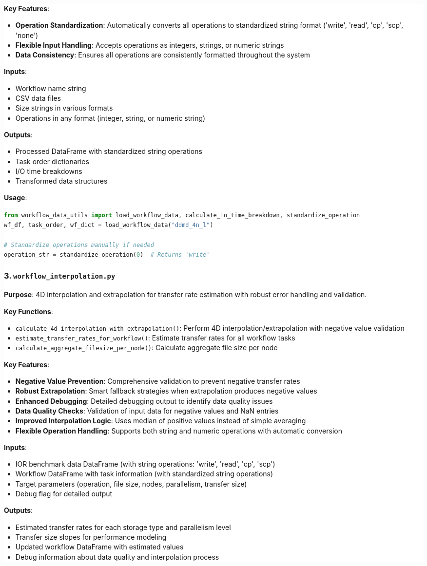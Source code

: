 **Key Features**:
- **Operation Standardization**: Automatically converts all operations to standardized string format ('write', 'read', 'cp', 'scp', 'none')
- **Flexible Input Handling**: Accepts operations as integers, strings, or numeric strings
- **Data Consistency**: Ensures all operations are consistently formatted throughout the system

**Inputs**: 
- Workflow name string
- CSV data files
- Size strings in various formats
- Operations in any format (integer, string, or numeric string)

**Outputs**: 
- Processed DataFrame with standardized string operations
- Task order dictionaries
- I/O time breakdowns
- Transformed data structures

**Usage**:
```python
from workflow_data_utils import load_workflow_data, calculate_io_time_breakdown, standardize_operation
wf_df, task_order, wf_dict = load_workflow_data("ddmd_4n_l")

# Standardize operations manually if needed
operation_str = standardize_operation(0)  # Returns 'write'
```

### 3. `workflow_interpolation.py`
**Purpose**: 4D interpolation and extrapolation for transfer rate estimation with robust error handling and validation.

**Key Functions**:
- `calculate_4d_interpolation_with_extrapolation()`: Perform 4D interpolation/extrapolation with negative value validation
- `estimate_transfer_rates_for_workflow()`: Estimate transfer rates for all workflow tasks
- `calculate_aggregate_filesize_per_node()`: Calculate aggregate file size per node

**Key Features**:
- **Negative Value Prevention**: Comprehensive validation to prevent negative transfer rates
- **Robust Extrapolation**: Smart fallback strategies when extrapolation produces negative values
- **Enhanced Debugging**: Detailed debugging output to identify data quality issues
- **Data Quality Checks**: Validation of input data for negative values and NaN entries
- **Improved Interpolation Logic**: Uses median of positive values instead of simple averaging
- **Flexible Operation Handling**: Supports both string and numeric operations with automatic conversion

**Inputs**:
- IOR benchmark data DataFrame (with string operations: 'write', 'read', 'cp', 'scp')
- Workflow DataFrame with task information (with standardized string operations)
- Target parameters (operation, file size, nodes, parallelism, transfer size)
- Debug flag for detailed output

**Outputs**:
- Estimated transfer rates for each storage type and parallelism level
- Transfer size slopes for performance modeling
- Updated workflow DataFrame with estimated values
- Debug information about data quality and interpolation process
